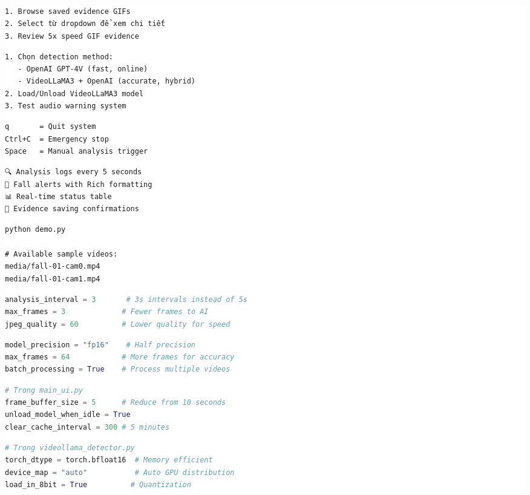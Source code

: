 ```plaintext
1. Browse saved evidence GIFs
2. Select từ dropdown để xem chi tiết
3. Review 5x speed GIF evidence
```

```plaintext
1. Chọn detection method:
   - OpenAI GPT-4V (fast, online)
   - VideoLLaMA3 + OpenAI (accurate, hybrid)
2. Load/Unload VideoLLaMA3 model
3. Test audio warning system
```

```plaintext
q       = Quit system
Ctrl+C  = Emergency stop
Space   = Manual analysis trigger
```

```plaintext
🔍 Analysis logs every 5 seconds
🚨 Fall alerts with Rich formatting  
📊 Real-time status table
💾 Evidence saving confirmations
```

```shellscript
python demo.py

# Available sample videos:
media/fall-01-cam0.mp4
media/fall-01-cam1.mp4
```

```python
analysis_interval = 3       # 3s intervals instead of 5s
max_frames = 3             # Fewer frames to AI
jpeg_quality = 60          # Lower quality for speed
```

```python
model_precision = "fp16"    # Half precision
max_frames = 64            # More frames for accuracy  
batch_processing = True    # Process multiple videos
```

```python
# Trong main_ui.py
frame_buffer_size = 5      # Reduce from 10 seconds
unload_model_when_idle = True
clear_cache_interval = 300 # 5 minutes
```

```python
# Trong videollama_detector.py
torch_dtype = torch.bfloat16  # Memory efficient
device_map = "auto"           # Auto GPU distribution
load_in_8bit = True          # Quantization
```
